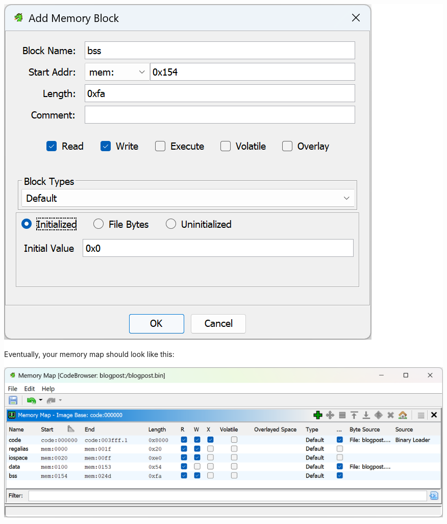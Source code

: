 ![New BSS Section](images/bss-section.png "40rem")

Eventually, your memory map should look like this:

![Memory Map](images/memory-map.png)
